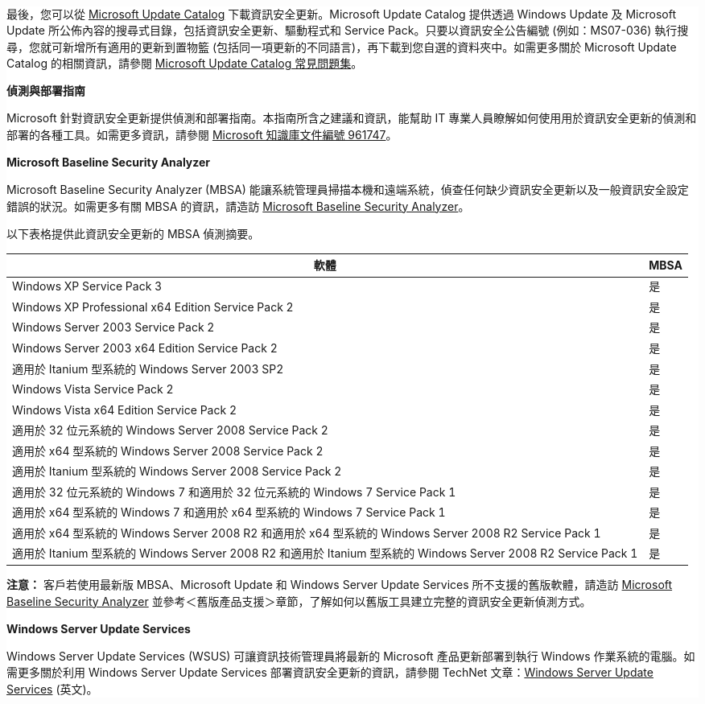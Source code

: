 最後，您可以從 [Microsoft Update Catalog](https://catalog.update.microsoft.com/v7/site/install.aspx) 下載資訊安全更新。Microsoft Update Catalog 提供透過 Windows Update 及 Microsoft Update 所公佈內容的搜尋式目錄，包括資訊安全更新、驅動程式和 Service Pack。只要以資訊安全公告編號 (例如：MS07-036) 執行搜尋，您就可新增所有適用的更新到置物籃 (包括同一項更新的不同語言)，再下載到您自選的資料夾中。如需更多關於 Microsoft Update Catalog 的相關資訊，請參閱 [Microsoft Update Catalog 常見問題集](https://catalog.update.microsoft.com/v7/site/faq.aspx)。
  
**偵測與部署指南**
  
Microsoft 針對資訊安全更新提供偵測和部署指南。本指南所含之建議和資訊，能幫助 IT 專業人員瞭解如何使用用於資訊安全更新的偵測和部署的各種工具。如需更多資訊，請參閱 [Microsoft 知識庫文件編號 961747](https://support.microsoft.com/kb/961747?ln=zh-tw)。
  
**Microsoft Baseline Security Analyzer**
  
Microsoft Baseline Security Analyzer (MBSA) 能讓系統管理員掃描本機和遠端系統，偵查任何缺少資訊安全更新以及一般資訊安全設定錯誤的狀況。如需更多有關 MBSA 的資訊，請造訪 [Microsoft Baseline Security Analyzer](https://www.microsoft.com/technet/security/tools/mbsahome.mspx)。
  
以下表格提供此資訊安全更新的 MBSA 偵測摘要。
  
| 軟體                                                                                                           | MBSA |  
|----------------------------------------------------------------------------------------------------------------|------|  
| Windows XP Service Pack 3                                                                                      | 是   |  
| Windows XP Professional x64 Edition Service Pack 2                                                             | 是   |  
| Windows Server 2003 Service Pack 2                                                                             | 是   |  
| Windows Server 2003 x64 Edition Service Pack 2                                                                 | 是   |  
| 適用於 Itanium 型系統的 Windows Server 2003 SP2                                                                | 是   |  
| Windows Vista Service Pack 2                                                                                   | 是   |  
| Windows Vista x64 Edition Service Pack 2                                                                       | 是   |  
| 適用於 32 位元系統的 Windows Server 2008 Service Pack 2                                                        | 是   |  
| 適用於 x64 型系統的 Windows Server 2008 Service Pack 2                                                         | 是   |  
| 適用於 Itanium 型系統的 Windows Server 2008 Service Pack 2                                                     | 是   |  
| 適用於 32 位元系統的 Windows 7 和適用於 32 位元系統的 Windows 7 Service Pack 1                                 | 是   |  
| 適用於 x64 型系統的 Windows 7 和適用於 x64 型系統的 Windows 7 Service Pack 1                                   | 是   |  
| 適用於 x64 型系統的 Windows Server 2008 R2 和適用於 x64 型系統的 Windows Server 2008 R2 Service Pack 1         | 是   |  
| 適用於 Itanium 型系統的 Windows Server 2008 R2 和適用於 Itanium 型系統的 Windows Server 2008 R2 Service Pack 1 | 是   |
  
**注意：** 客戶若使用最新版 MBSA、Microsoft Update 和 Windows Server Update Services 所不支援的舊版軟體，請造訪 [Microsoft Baseline Security Analyzer](https://www.microsoft.com/technet/security/tools/mbsahome.mspx) 並參考＜舊版產品支援＞章節，了解如何以舊版工具建立完整的資訊安全更新偵測方式。
  
**Windows Server Update Services**
  
Windows Server Update Services (WSUS) 可讓資訊技術管理員將最新的 Microsoft 產品更新部署到執行 Windows 作業系統的電腦。如需更多關於利用 Windows Server Update Services 部署資訊安全更新的資訊，請參閱 TechNet 文章：[Windows Server Update Services](https://technet.microsoft.com/zh-tw/wsus/default.aspx) (英文)。
  